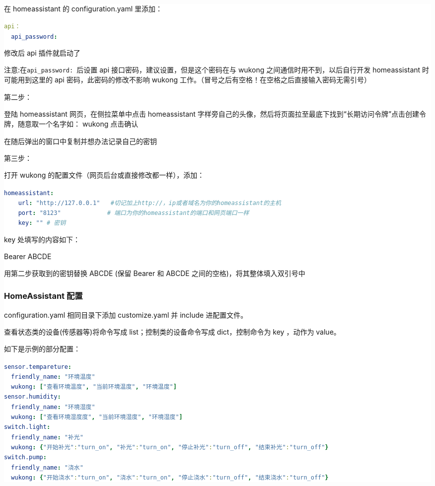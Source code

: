 在 homeassistant 的 configuration.yaml 里添加：

``` yaml
api：
  api_password: 
```

修改后 api 插件就启动了

注意:在`api_password: `后设置 api 接口密码，建议设置，但是这个密码在与 wukong 之间通信时用不到，以后自行开发 homeassistant 时可能用到这里的 api 密码，此密码的修改不影响 wukong 工作。（冒号之后有空格！在空格之后直接输入密码无需引号）

第二步：

登陆 homeassistant 网页，在侧拉菜单中点击 homeassistant 字样旁自己的头像，然后将页面拉至最底下找到“长期访问令牌”点击创建令牌，随意取一个名字如： wukong 点击确认

在随后弹出的窗口中复制并想办法记录自己的密钥

第三步：

打开 wukong 的配置文件（网页后台或直接修改都一样），添加：

``` yaml
homeassistant:
    url: "http://127.0.0.1"   #切记加上http://，ip或者域名为你的homeassistant的主机
    port: "8123"             # 端口为你的homeassistant的端口和网页端口一样
    key: "" # 密钥
```

key 处填写的内容如下：

Bearer ABCDE

用第二步获取到的密钥替换 ABCDE (保留 Bearer 和 ABCDE 之间的空格)，将其整体填入双引号中
 

### HomeAssistant 配置

configuration.yaml 相同目录下添加 customize.yaml 并 include 进配置文件。

查看状态类的设备(传感器等)将命令写成 list；控制类的设备命令写成 dict，控制命令为 key ，动作为 value。

如下是示例的部分配置：

``` yaml
sensor.tempareture:
  friendly_name: "环境温度"
  wukong: ["查看环境温度", "当前环境温度", "环境温度"]
sensor.humidity:
  friendly_name: "环境湿度"
  wukong: ["查看环境湿度度", "当前环境湿度", "环境湿度"]
switch.light:
  friendly_name: "补光"
  wukong: {"开始补光":"turn_on", "补光":"turn_on", "停止补光":"turn_off", "结束补光":"turn_off"}
switch.pump:
  friendly_name: "浇水"
  wukong: {"开始浇水":"turn_on", "浇水":"turn_on", "停止浇水":"turn_off", "结束浇水":"turn_off"}  
``` 
